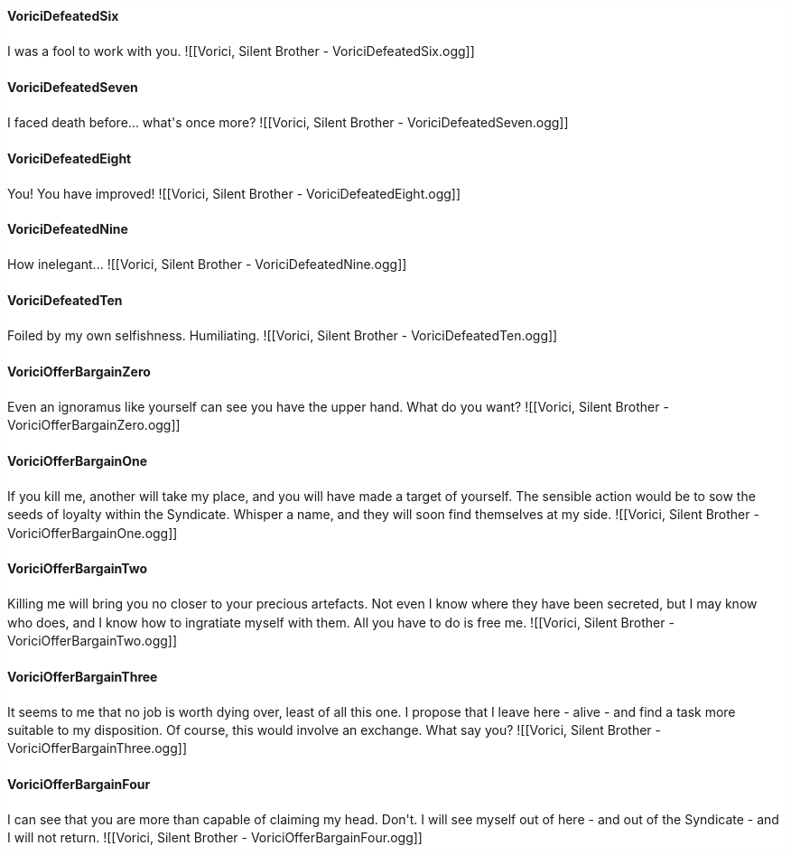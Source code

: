 #### VoriciDefeatedSix
I was a fool to work with you.
![[Vorici, Silent Brother - VoriciDefeatedSix.ogg]]

#### VoriciDefeatedSeven
I faced death before... what's once more?
![[Vorici, Silent Brother - VoriciDefeatedSeven.ogg]]

#### VoriciDefeatedEight
You! You have improved!
![[Vorici, Silent Brother - VoriciDefeatedEight.ogg]]

#### VoriciDefeatedNine
How inelegant...
![[Vorici, Silent Brother - VoriciDefeatedNine.ogg]]

#### VoriciDefeatedTen
Foiled by my own selfishness. Humiliating.
![[Vorici, Silent Brother - VoriciDefeatedTen.ogg]]

#### VoriciOfferBargainZero
Even an ignoramus like yourself can see you have the upper hand. What do you want?
![[Vorici, Silent Brother - VoriciOfferBargainZero.ogg]]

#### VoriciOfferBargainOne
If you kill me, another will take my place, and you will have made a target of yourself. The sensible action would be to sow the seeds of loyalty within the Syndicate. Whisper a name, and they will soon find themselves at my side.
![[Vorici, Silent Brother - VoriciOfferBargainOne.ogg]]

#### VoriciOfferBargainTwo
Killing me will bring you no closer to your precious artefacts. Not even I know where they have been secreted, but I may know who does, and I know how to ingratiate myself with them. All you have to do is free me.
![[Vorici, Silent Brother - VoriciOfferBargainTwo.ogg]]

#### VoriciOfferBargainThree
It seems to me that no job is worth dying over, least of all this one. I propose that I leave here - alive - and find a task more suitable to my disposition. Of course, this would involve an exchange. What say you?
![[Vorici, Silent Brother - VoriciOfferBargainThree.ogg]]

#### VoriciOfferBargainFour
I can see that you are more than capable of claiming my head. Don't. I will see myself out of here - and out of the Syndicate - and I will not return.
![[Vorici, Silent Brother - VoriciOfferBargainFour.ogg]]

